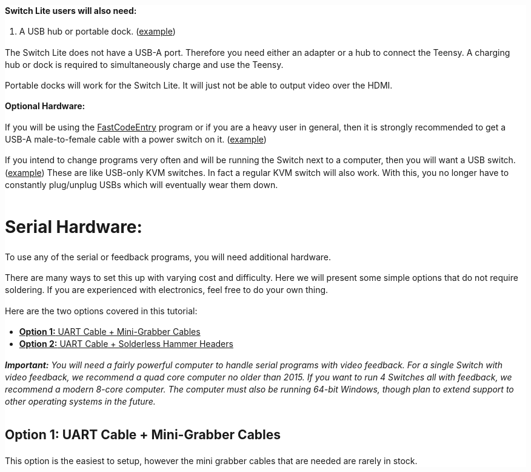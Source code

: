 
**Switch Lite users will also need:**

1. A USB hub or portable dock. ([example](https://www.amazon.com/gp/product/B07JK9DFKH))

The Switch Lite does not have a USB-A port. Therefore you need either an adapter or a hub to connect the Teensy. A charging hub or dock is required to simultaneously charge and use the Teensy.

Portable docks will work for the Switch Lite. It will just not be able to output video over the HDMI.

**Optional Hardware:**

If you will be using the [FastCodeEntry](../Programs/FastCodeEntry.md) program or if you are a heavy user in general, then it is strongly recommended to get a USB-A male-to-female cable with a power switch on it. ([example](https://www.amazon.com/gp/product/B07T9BRNHW))

If you intend to change programs very often and will be running the Switch next to a computer, then you will want a USB switch. ([example](https://www.amazon.com/gp/product/B006Z0Q2SI)) These are like USB-only KVM switches. In fact a regular KVM switch will also work. With this, you no longer have to constantly plug/unplug USBs which will eventually wear them down.

# Serial Hardware:

To use any of the serial or feedback programs, you will need additional hardware.

There are many ways to set this up with varying cost and difficulty. Here we will present some simple options that do not require soldering. If you are experienced with electronics, feel free to do your own thing.

Here are the two options covered in this tutorial:
- [**Option 1:** UART Cable + Mini-Grabber Cables](#option-1-uart-cable--mini-grabber-cables)
- [**Option 2:** UART Cable + Solderless Hammer Headers](#option-2-uart-cable--solderless-hammer-headers)

***Important:** You will need a fairly powerful computer to handle serial programs with video feedback. For a single Switch with video feedback, we recommend a quad core computer no older than 2015. If you want to run 4 Switches all with feedback, we recommend a modern 8-core computer. The computer must also be running 64-bit Windows, though plan to extend support to other operating systems in the future.*

## Option 1: UART Cable + Mini-Grabber Cables

This option is the easiest to setup, however the mini grabber cables that are needed are rarely in stock.
